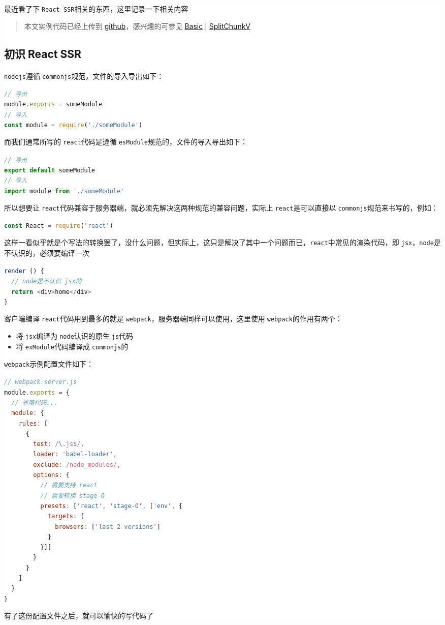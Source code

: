最近看了下 `React SSR`相关的东西，这里记录一下相关内容

>本文实例代码已经上传到 [github](https://github.com/accforgit/blog-data/tree/master/ReactSSR)，感兴趣的可参见 [Basic](https://github.com/accforgit/blog-data/tree/master/ReactSSR/Basic) | [SplitChunkV](https://github.com/accforgit/blog-data/tree/master/ReactSSR/SplitChunkV)

## 初识 React SSR

`nodejs`遵循 `commonjs`规范，文件的导入导出如下：
```js
// 导出
module.exports = someModule
// 导入
const module = require('./someModule')
```
而我们通常所写的 `react`代码是遵循 `esModule`规范的，文件的导入导出如下：
```js
// 导出
export default someModule
// 导入
import module from './someModule'
```

所以想要让 `react`代码兼容于服务器端，就必须先解决这两种规范的兼容问题，实际上 `react`是可以直接以 `commonjs`规范来书写的，例如：
```js
const React = require('react')
```
这样一看似乎就是个写法的转换罢了，没什么问题，但实际上，这只是解决了其中一个问题而已，`react`中常见的渲染代码，即 `jsx`，`node`是不认识的，必须要编译一次
```js
render () {
  // node是不认识 jsx的
  return <div>home</div>
}
```

客户端编译 `react`代码用到最多的就是 `webpack`，服务器端同样可以使用，这里使用 `webpack`的作用有两个：

- 将 `jsx`编译为 `node`认识的原生 `js`代码
- 将 `exModule`代码编译成 `commonjs`的

`webpack`示例配置文件如下：
```js
// webpack.server.js
module.exports = {
  // 省略代码...
  module: {
    rules: [
      {
        test: /\.js$/,
        loader: 'babel-loader',
        exclude: /node_modules/,
        options: {
          // 需要支持 react
          // 需要转换 stage-0
          presets: ['react', 'stage-0', ['env', {
            targets: {
              browsers: ['last 2 versions']
            }
          }]]
        }
      }
    ]
  }
}
```
有了这份配置文件之后，就可以愉快的写代码了
